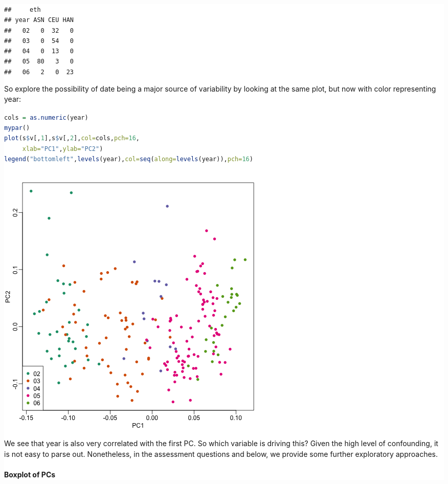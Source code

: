 ```
##     eth
## year ASN CEU HAN
##   02   0  32   0
##   03   0  54   0
##   04   0  13   0
##   05  80   3   0
##   06   2   0  23
```

So explore the possibility of date being a major source of variability by looking at the same plot, but now with color representing year:


```r
cols = as.numeric(year)
mypar()
plot(s$v[,1],s$v[,2],col=cols,pch=16,
     xlab="PC1",ylab="PC2")
legend("bottomleft",levels(year),col=seq(along=levels(year)),pch=16)
```

![First two PCs for gene expression data with color representing processing year.](figure/eda_with_pca-mds_plot2-1.png) 

We see that year is also very correlated with the first PC. So which variable is driving this? Given the high level of confounding, it is not easy to parse out. Nonetheless, in the assessment questions and below, we provide some further exploratory approaches.

#### Boxplot of PCs
